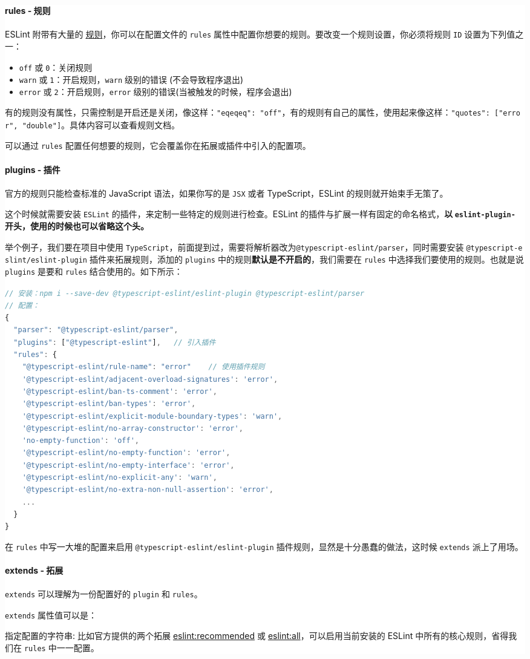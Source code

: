 #### rules - 规则

ESLint 附带有大量的 [规则](https://cn.eslint.org/docs/rules/)，你可以在配置文件的 `rules` 属性中配置你想要的规则。要改变一个规则设置，你必须将规则 `ID` 设置为下列值之一：

- `off` 或 `0`：关闭规则
- `warn` 或 `1`：开启规则，`warn` 级别的错误 (不会导致程序退出)
- `error` 或 `2`：开启规则，`error` 级别的错误(当被触发的时候，程序会退出)

有的规则没有属性，只需控制是开启还是关闭，像这样：`"eqeqeq": "off"`，有的规则有自己的属性，使用起来像这样：`"quotes": ["error", "double"]`。具体内容可以查看规则文档。

可以通过 `rules` 配置任何想要的规则，它会覆盖你在拓展或插件中引入的配置项。

#### plugins - 插件

官方的规则只能检查标准的 JavaScript 语法，如果你写的是 `JSX` 或者 TypeScript，ESLint 的规则就开始束手无策了。

这个时候就需要安装 `ESLint` 的插件，来定制一些特定的规则进行检查。ESLint 的插件与扩展一样有固定的命名格式，**以 `eslint-plugin-` 开头，使用的时候也可以省略这个头。**

举个例子，我们要在项目中使用 `TypeScript`，前面提到过，需要将解析器改为`@typescript-eslint/parser`，同时需要安装 `@typescript-eslint/eslint-plugin` 插件来拓展规则，添加的 `plugins` 中的规则**默认是不开启的**，我们需要在 `rules` 中选择我们要使用的规则。也就是说 `plugins` 是要和 `rules` 结合使用的。如下所示：

```js
// 安装：npm i --save-dev @typescript-eslint/eslint-plugin @typescript-eslint/parser
// 配置：
{
  "parser": "@typescript-eslint/parser",
  "plugins": ["@typescript-eslint"],   // 引入插件
  "rules": {
    "@typescript-eslint/rule-name": "error"    // 使用插件规则
    '@typescript-eslint/adjacent-overload-signatures': 'error',
    '@typescript-eslint/ban-ts-comment': 'error',
    '@typescript-eslint/ban-types': 'error',
    '@typescript-eslint/explicit-module-boundary-types': 'warn',
    '@typescript-eslint/no-array-constructor': 'error',
    'no-empty-function': 'off',
    '@typescript-eslint/no-empty-function': 'error',
    '@typescript-eslint/no-empty-interface': 'error',
    '@typescript-eslint/no-explicit-any': 'warn',
    '@typescript-eslint/no-extra-non-null-assertion': 'error',
    ...
  }
}
```

在 `rules` 中写一大堆的配置来启用 `@typescript-eslint/eslint-plugin` 插件规则，显然是十分愚蠢的做法，这时候 `extends` 派上了用场。

#### extends - 拓展

`extends` 可以理解为一份配置好的 `plugin` 和 `rules`。

`extends` 属性值可以是：

指定配置的字符串: 比如官方提供的两个拓展 [eslint:recommended](https://github.com/eslint/eslint/blob/v6.0.1/conf/eslint-recommended.js) 或 [eslint:all](https://github.com/yannickcr/eslint-plugin-react/blob/master/index.js#L108)，可以启用当前安装的 ESLint 中所有的核心规则，省得我们在 `rules` 中一一配置。
